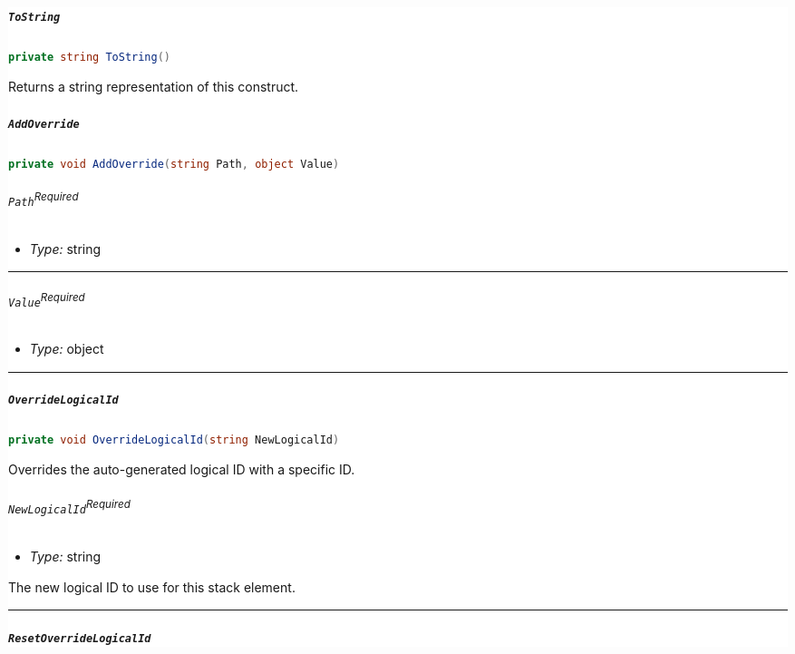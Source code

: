 ##### `ToString` <a name="ToString" id="rhizo-co-terraform-provider-lacework.resourceGroupGcp.ResourceGroupGcp.toString"></a>

```csharp
private string ToString()
```

Returns a string representation of this construct.

##### `AddOverride` <a name="AddOverride" id="rhizo-co-terraform-provider-lacework.resourceGroupGcp.ResourceGroupGcp.addOverride"></a>

```csharp
private void AddOverride(string Path, object Value)
```

###### `Path`<sup>Required</sup> <a name="Path" id="rhizo-co-terraform-provider-lacework.resourceGroupGcp.ResourceGroupGcp.addOverride.parameter.path"></a>

- *Type:* string

---

###### `Value`<sup>Required</sup> <a name="Value" id="rhizo-co-terraform-provider-lacework.resourceGroupGcp.ResourceGroupGcp.addOverride.parameter.value"></a>

- *Type:* object

---

##### `OverrideLogicalId` <a name="OverrideLogicalId" id="rhizo-co-terraform-provider-lacework.resourceGroupGcp.ResourceGroupGcp.overrideLogicalId"></a>

```csharp
private void OverrideLogicalId(string NewLogicalId)
```

Overrides the auto-generated logical ID with a specific ID.

###### `NewLogicalId`<sup>Required</sup> <a name="NewLogicalId" id="rhizo-co-terraform-provider-lacework.resourceGroupGcp.ResourceGroupGcp.overrideLogicalId.parameter.newLogicalId"></a>

- *Type:* string

The new logical ID to use for this stack element.

---

##### `ResetOverrideLogicalId` <a name="ResetOverrideLogicalId" id="rhizo-co-terraform-provider-lacework.resourceGroupGcp.ResourceGroupGcp.resetOverrideLogicalId"></a>
